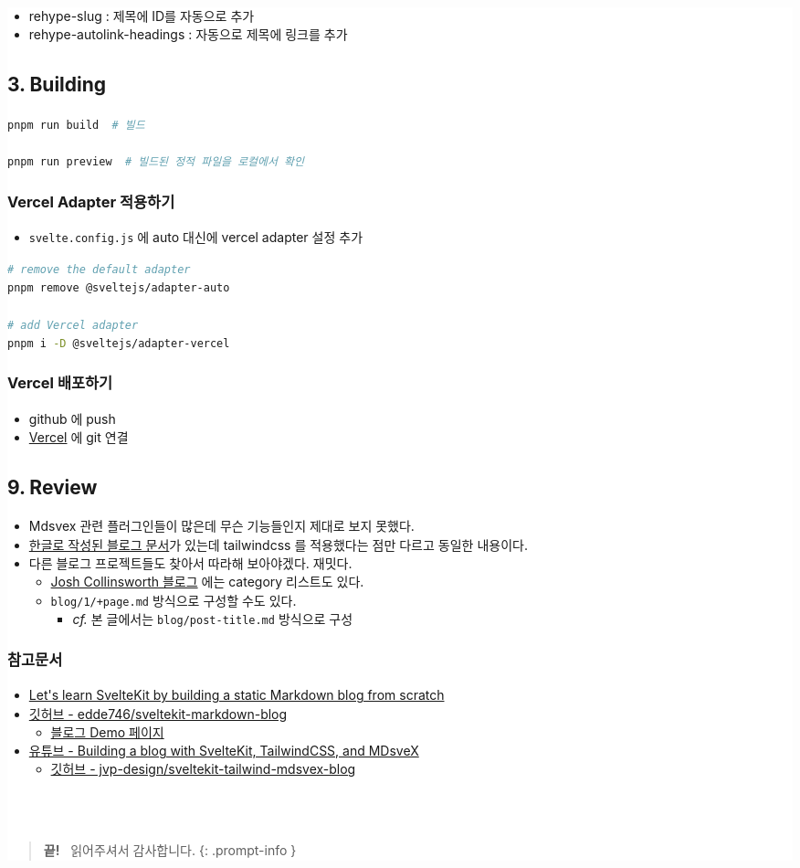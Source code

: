 - rehype-slug : 제목에 ID를 자동으로 추가
- rehype-autolink-headings : 자동으로 제목에 링크를 추가

## 3. Building

```bash
pnpm run build  # 빌드

pnpm run preview  # 빌드된 정적 파일을 로컬에서 확인
```

### Vercel Adapter 적용하기

- `svelte.config.js` 에 auto 대신에 vercel adapter 설정 추가

```bash
# remove the default adapter
pnpm remove @sveltejs/adapter-auto

# add Vercel adapter
pnpm i -D @sveltejs/adapter-vercel
```

### Vercel 배포하기

- github 에 push
- [Vercel](https://vercel.com/docs/deployments/overview) 에 git 연결

## 9. Review

- Mdsvex 관련 플러그인들이 많은데 무슨 기능들인지 제대로 보지 못했다.
- [한글로 작성된 블로그 문서](https://mycodings.fly.dev/blog/2023-07-30-tutorial-how-to-make-sveltekit-markdown-blog-site)가 있는데 tailwindcss 를 적용했다는 점만 다르고 동일한 내용이다.
- 다른 블로그 프로젝트들도 찾아서 따라해 보아야겠다. 재밋다.
  + [Josh Collinsworth 블로그](https://joshcollinsworth.com/blog/build-static-sveltekit-markdown-blog) 에는 category 리스트도 있다.
  + `blog/1/+page.md` 방식으로 구성할 수도 있다.
    * _cf._ 본 글에서는 `blog/post-title.md` 방식으로 구성

### 참고문서

- [Let's learn SvelteKit by building a static Markdown blog from scratch](https://joshcollinsworth.com/blog/build-static-sveltekit-markdown-blog)
- [깃허브 - edde746/sveltekit-markdown-blog](https://github.com/edde746/sveltekit-markdown-blog)
  + [블로그 Demo 페이지](https://blog-demo-cy4.pages.dev/)
- [유튜브 - Building a blog with SvelteKit, TailwindCSS, and MDsveX](https://www.youtube.com/watch?v=U5bMAW7SINM)
  + [깃허브 - jvp-design/sveltekit-tailwind-mdsvex-blog](https://github.com/jvp-design/sveltekit-tailwind-mdsvex-blog)

&nbsp; <br />
&nbsp; <br />

> **끝!** &nbsp; 읽어주셔서 감사합니다.
{: .prompt-info }
